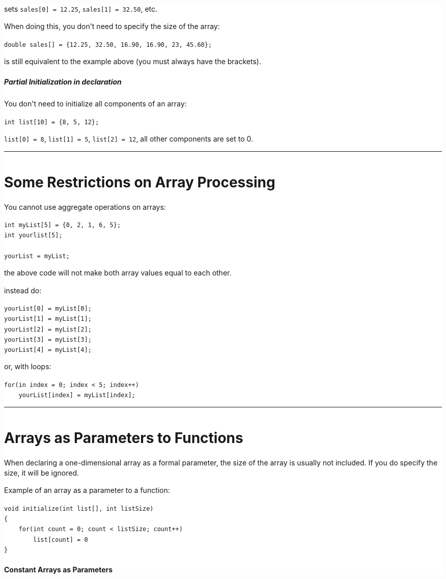 sets `sales[0] = 12.25`, `sales[1] = 32.50`, etc.

When doing this, you don't need to specify the size of the array:

	double sales[] = {12.25, 32.50, 16.90, 16.90, 23, 45.60};

is still equivalent to the example above (you must always have the brackets).

##### Partial Initialization in declaration

You don't need to initialize all components of an array:

	int list[10] = {8, 5, 12};

`list[0] = 8`, `list[1] = 5`, `list[2] = 12`, all other components are set to 0.

---

# Some Restrictions on Array Processing

You cannot use aggregate operations on arrays:

	int myList[5] = {0, 2, 1, 6, 5};
	int yourlist[5];
	
	yourList = myList;

the above code will not make both array values equal to each other.

instead do:

	yourList[0] = myList[0];
	yourList[1] = myList[1];
	yourList[2] = myList[2];
	yourList[3] = myList[3];
	yourList[4] = myList[4];

or, with loops:

	for(in index = 0; index < 5; index++)
		yourList[index] = myList[index];

---

# Arrays as Parameters to Functions

When declaring a one-dimensional array as a formal parameter, the size of the array is usually not included. If you do specify the size, it will be ignored.

Example of an array as a parameter to a function:

	void initialize(int list[], int listSize)
	{
		for(int count = 0; count < listSize; count++)
			list[count] = 0
	}

#### Constant Arrays as Parameters
